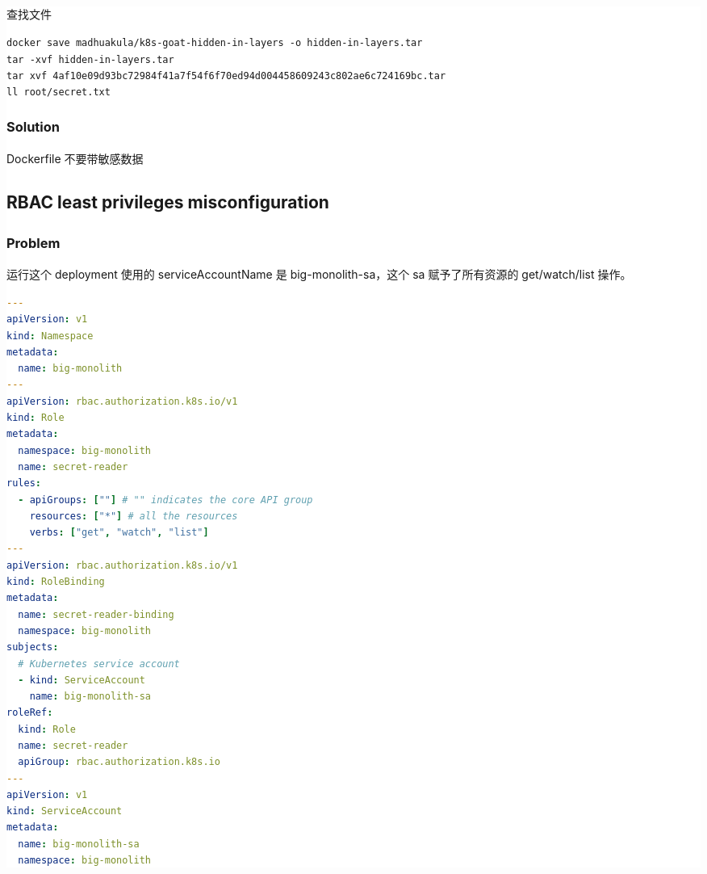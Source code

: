 查找文件

```
docker save madhuakula/k8s-goat-hidden-in-layers -o hidden-in-layers.tar
tar -xvf hidden-in-layers.tar
tar xvf 4af10e09d93bc72984f41a7f54f6f70ed94d004458609243c802ae6c724169bc.tar
ll root/secret.txt
```

### Solution

Dockerfile 不要带敏感数据

## RBAC least privileges misconfiguration

### Problem

运行这个 deployment 使用的 serviceAccountName 是 big-monolith-sa，这个 sa 赋予了所有资源的 get/watch/list 操作。

```yaml
---
apiVersion: v1
kind: Namespace
metadata:
  name: big-monolith
---
apiVersion: rbac.authorization.k8s.io/v1
kind: Role
metadata:
  namespace: big-monolith
  name: secret-reader
rules:
  - apiGroups: [""] # "" indicates the core API group
    resources: ["*"] # all the resources
    verbs: ["get", "watch", "list"]
---
apiVersion: rbac.authorization.k8s.io/v1
kind: RoleBinding
metadata:
  name: secret-reader-binding
  namespace: big-monolith
subjects:
  # Kubernetes service account
  - kind: ServiceAccount
    name: big-monolith-sa
roleRef:
  kind: Role
  name: secret-reader
  apiGroup: rbac.authorization.k8s.io
---
apiVersion: v1
kind: ServiceAccount
metadata:
  name: big-monolith-sa
  namespace: big-monolith
```
